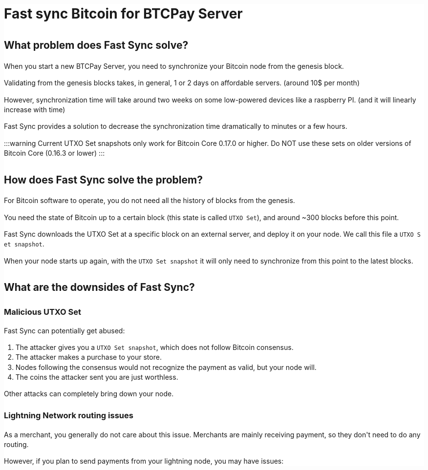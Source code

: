 # Fast sync Bitcoin for BTCPay Server

## What problem does Fast Sync solve?

When you start a new BTCPay Server, you need to synchronize your Bitcoin node from the genesis block.

Validating from the genesis blocks takes, in general, 1 or 2 days on affordable servers. (around 10$ per month)

However, synchronization time will take around two weeks on some low-powered devices like a raspberry PI. (and it will linearly increase with time)

Fast Sync provides a solution to decrease the synchronization time dramatically to minutes or a few hours.

:::warning
Current UTXO Set snapshots only work for Bitcoin Core 0.17.0 or higher. Do NOT use these sets on older versions of Bitcoin Core (0.16.3 or lower)
:::

## How does Fast Sync solve the problem?

For Bitcoin software to operate, you do not need all the history of blocks from the genesis.

You need the state of Bitcoin up to a certain block (this state is called `UTXO Set`), and around ~300 blocks before this point.

Fast Sync downloads the UTXO Set at a specific block on an external server, and deploy it on your node. We call this file a `UTXO Set snapshot`.

When your node starts up again, with the `UTXO Set snapshot` it will only need to synchronize from this point to the latest blocks.

## What are the downsides of Fast Sync?

### Malicious UTXO Set

Fast Sync can potentially get abused:

1. The attacker gives you a `UTXO Set snapshot`, which does not follow Bitcoin consensus.
2. The attacker makes a purchase to your store.
3. Nodes following the consensus would not recognize the payment as valid, but your node will.
4. The coins the attacker sent you are just worthless.

Other attacks can completely bring down your node.

### Lightning Network routing issues

As a merchant, you generally do not care about this issue. Merchants are mainly receiving payment, so they don't need to do any routing.

However, if you plan to send payments from your lightning node, you may have issues:
